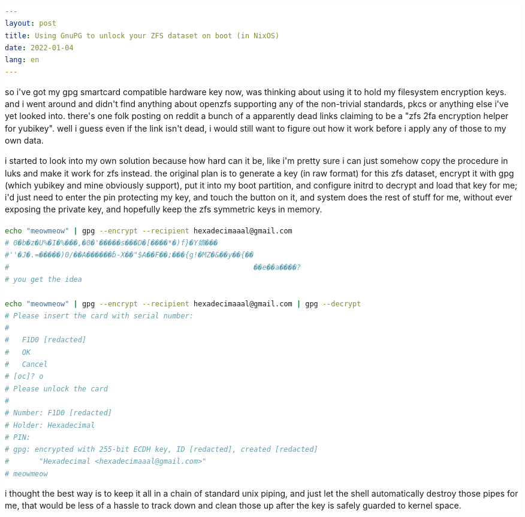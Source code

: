 ```yaml
---
layout: post
title: Using GnuPG to unlock your ZFS dataset on boot (in NixOS)
date: 2022-01-04
lang: en
---
```


so i've got my gpg smartcard compatible hardware key now, was thinking about
using it to hold my filesystem encryption keys. and i went around and didn't
find anything about openzfs supporting any of the non-trivial standards, pkcs or
anything else i've yet looked into. there's one folk posting on reddit a bunch
of a apparently dead links claiming to be a "zfs 2fa encryption helper for
yubikey". well i guess even if the link isn't dead, i would still want to figure
out how it work before i apply any of those to my own data.

i started to look into my own solution because how hard can it be, like i'm
pretty sure i can just somehow copy the procedure in luks and make it work for
zfs instead. the original plan is to generate a key (in raw format) for this zfs
dataset, encrypt it with gpg (which yubikey and mine obviously support), put it
into my boot partition, and configure initrd to decrypt and load that key for
me; i'd just need to enter the pin protecting my key, and touch the button on
it, and system does the rest of stuff for me, without ever exposing the private
key, and hopefully keep the zfs symmetric keys in memory.

```bash
echo "meowmeow" | gpg --encrypt --recipient hexadecimaaal@gmail.com
# 0�b�z�U%�I�%���,�0�'�����s���D�[����*�)f}�Y媠���
#''�J�.=�����)0/��A������ɓ-X��"$A��F��;���{g!�MZ�&��y��{��
#                                                         ��e��a����?
# you get the idea

echo "meowmeow" | gpg --encrypt --recipient hexadecimaaal@gmail.com | gpg --decrypt
# Please insert the card with serial number:
# 
#   F1D0 [redacted]
#   OK
#   Cancel
# [oc]? o
# Please unlock the card
# 
# Number: F1D0 [redacted]
# Holder: Hexadecimal 
# PIN: 
# gpg: encrypted with 255-bit ECDH key, ID [redacted], created [redacted]
#       "Hexadecimal <hexadecimaaal@gmail.com>"
# meowmeow
```

i thought the best way is to keep it all in a chain of standard unix piping, and
just let the shell automatically destroy those pipes for me, that would be less
of a hassle to track down and clean those up after the key is safely guarded to
kernel space. 


[^1]: well many people actually set up their device to ssh to somewhere and load